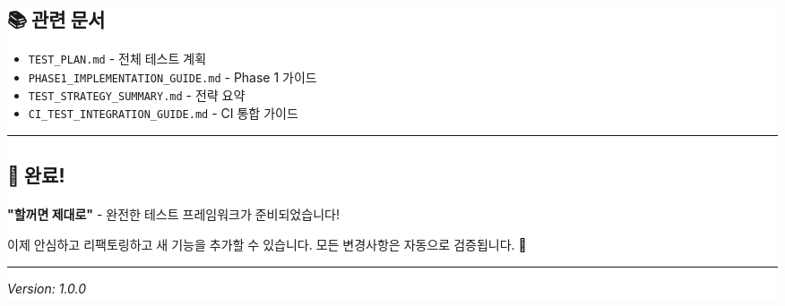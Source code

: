 ## 📚 관련 문서

- `TEST_PLAN.md` - 전체 테스트 계획
- `PHASE1_IMPLEMENTATION_GUIDE.md` - Phase 1 가이드
- `TEST_STRATEGY_SUMMARY.md` - 전략 요약
- `CI_TEST_INTEGRATION_GUIDE.md` - CI 통합 가이드

---

## 🎊 완료!

**"할꺼면 제대로"** - 완전한 테스트 프레임워크가 준비되었습니다!

이제 안심하고 리팩토링하고 새 기능을 추가할 수 있습니다.
모든 변경사항은 자동으로 검증됩니다. 🚀

---

_Version: 1.0.0_
